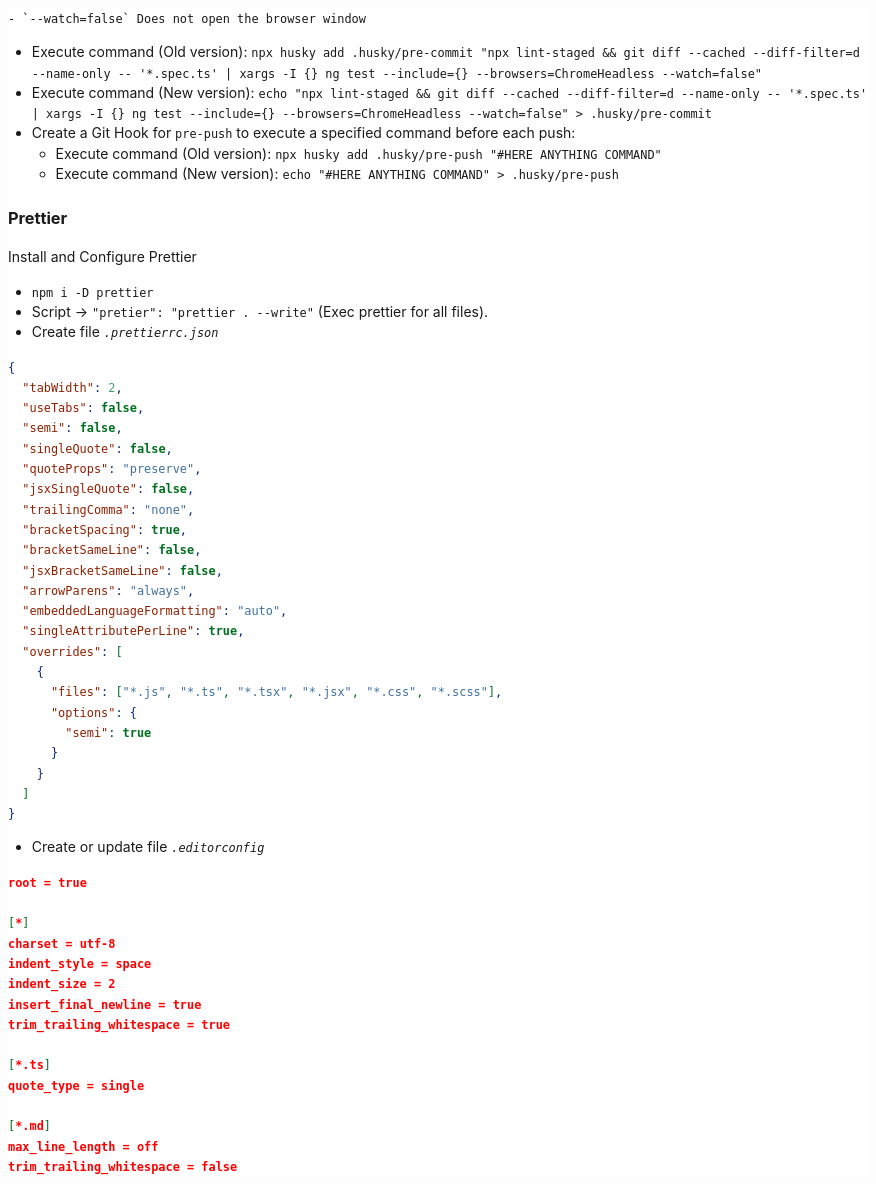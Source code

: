     - `--watch=false` Does not open the browser window
  - Execute command (Old version): `npx husky add .husky/pre-commit "npx lint-staged && git diff --cached --diff-filter=d --name-only -- '*.spec.ts' | xargs -I {} ng test --include={} --browsers=ChromeHeadless --watch=false"`
  - Execute command (New version): `echo "npx lint-staged && git diff --cached --diff-filter=d --name-only -- '*.spec.ts' | xargs -I {} ng test --include={} --browsers=ChromeHeadless --watch=false" > .husky/pre-commit`
- Create a Git Hook for `pre-push` to execute a specified command before each push:
  - Execute command (Old version): `npx husky add .husky/pre-push "#HERE ANYTHING COMMAND"`
  - Execute command (New version): `echo "#HERE ANYTHING COMMAND" > .husky/pre-push`

### Prettier

Install and Configure Prettier

- `npm i -D prettier`
- Script -> `"pretier": "prettier . --write"` (Exec prettier for all files).
- Create file _`.prettierrc.json`_

```json
{
  "tabWidth": 2,
  "useTabs": false,
  "semi": false,
  "singleQuote": false,
  "quoteProps": "preserve",
  "jsxSingleQuote": false,
  "trailingComma": "none",
  "bracketSpacing": true,
  "bracketSameLine": false,
  "jsxBracketSameLine": false,
  "arrowParens": "always",
  "embeddedLanguageFormatting": "auto",
  "singleAttributePerLine": true,
  "overrides": [
    {
      "files": ["*.js", "*.ts", "*.tsx", "*.jsx", "*.css", "*.scss"],
      "options": {
        "semi": true
      }
    }
  ]
}
```

- Create or update file _`.editorconfig`_

```json
root = true

[*]
charset = utf-8
indent_style = space
indent_size = 2
insert_final_newline = true
trim_trailing_whitespace = true

[*.ts]
quote_type = single

[*.md]
max_line_length = off
trim_trailing_whitespace = false
```
